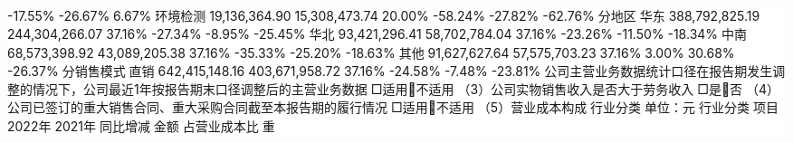 -17.55%
-26.67%
6.67%
环境检测
19,136,364.90
15,308,473.74
20.00%
-58.24%
-27.82%
-62.76%
分地区
华东
388,792,825.19
244,304,266.07
37.16%
-27.34%
-8.95%
-25.45%
华北
93,421,296.41
58,702,784.04
37.16%
-23.26%
-11.50%
-18.34%
中南
68,573,398.92
43,089,205.38
37.16%
-35.33%
-25.20%
-18.63%
其他
91,627,627.64
57,575,703.23
37.16%
3.00%
30.68%
-26.37%
分销售模式
直销
642,415,148.16
403,671,958.72
37.16%
-24.58%
-7.48%
-23.81%
公司主营业务数据统计口径在报告期发生调整的情况下，公司最近1年按报告期末口径调整后的主营业务数据
□适用不适用
（3）公司实物销售收入是否大于劳务收入
□是否
（4）公司已签订的重大销售合同、重大采购合同截至本报告期的履行情况
□适用不适用
（5）营业成本构成
行业分类
单位：元
行业分类
项目
2022年
2021年
同比增减
金额
占营业成本比
重